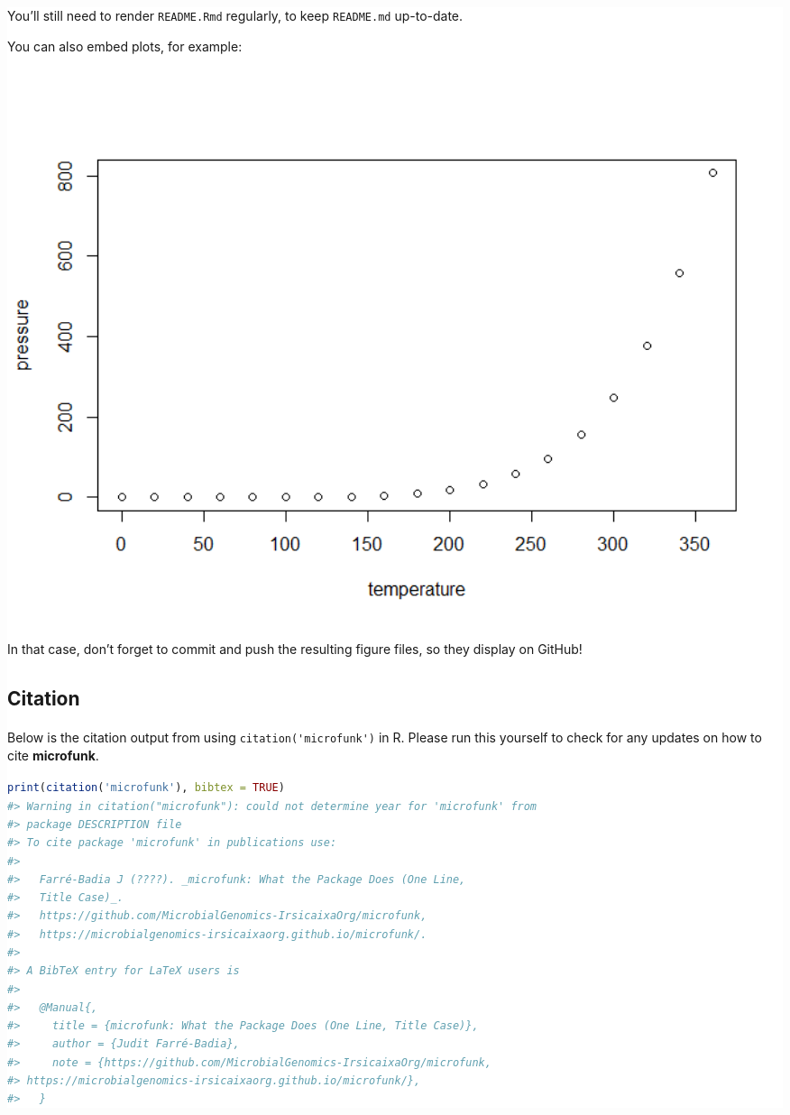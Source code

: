 You’ll still need to render `README.Rmd` regularly, to keep `README.md`
up-to-date.

You can also embed plots, for example:

<img src="man/figures/README-pressure-1.png" width="100%" />

In that case, don’t forget to commit and push the resulting figure
files, so they display on GitHub!

## Citation

Below is the citation output from using `citation('microfunk')` in R.
Please run this yourself to check for any updates on how to cite
**microfunk**.

``` r
print(citation('microfunk'), bibtex = TRUE)
#> Warning in citation("microfunk"): could not determine year for 'microfunk' from
#> package DESCRIPTION file
#> To cite package 'microfunk' in publications use:
#> 
#>   Farré-Badia J (????). _microfunk: What the Package Does (One Line,
#>   Title Case)_.
#>   https://github.com/MicrobialGenomics-IrsicaixaOrg/microfunk,
#>   https://microbialgenomics-irsicaixaorg.github.io/microfunk/.
#> 
#> A BibTeX entry for LaTeX users is
#> 
#>   @Manual{,
#>     title = {microfunk: What the Package Does (One Line, Title Case)},
#>     author = {Judit Farré-Badia},
#>     note = {https://github.com/MicrobialGenomics-IrsicaixaOrg/microfunk,
#> https://microbialgenomics-irsicaixaorg.github.io/microfunk/},
#>   }
```
